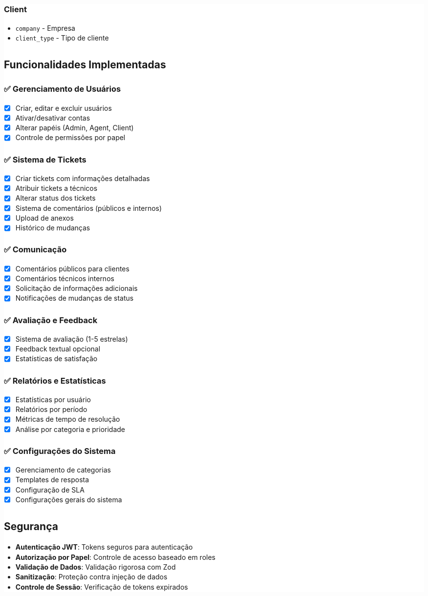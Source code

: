 ### Client
- `company` - Empresa
- `client_type` - Tipo de cliente

## Funcionalidades Implementadas

### ✅ Gerenciamento de Usuários
- [x] Criar, editar e excluir usuários
- [x] Ativar/desativar contas
- [x] Alterar papéis (Admin, Agent, Client)
- [x] Controle de permissões por papel

### ✅ Sistema de Tickets
- [x] Criar tickets com informações detalhadas
- [x] Atribuir tickets a técnicos
- [x] Alterar status dos tickets
- [x] Sistema de comentários (públicos e internos)
- [x] Upload de anexos
- [x] Histórico de mudanças

### ✅ Comunicação
- [x] Comentários públicos para clientes
- [x] Comentários técnicos internos
- [x] Solicitação de informações adicionais
- [x] Notificações de mudanças de status

### ✅ Avaliação e Feedback
- [x] Sistema de avaliação (1-5 estrelas)
- [x] Feedback textual opcional
- [x] Estatísticas de satisfação

### ✅ Relatórios e Estatísticas
- [x] Estatísticas por usuário
- [x] Relatórios por período
- [x] Métricas de tempo de resolução
- [x] Análise por categoria e prioridade

### ✅ Configurações do Sistema
- [x] Gerenciamento de categorias
- [x] Templates de resposta
- [x] Configuração de SLA
- [x] Configurações gerais do sistema

## Segurança

- **Autenticação JWT**: Tokens seguros para autenticação
- **Autorização por Papel**: Controle de acesso baseado em roles
- **Validação de Dados**: Validação rigorosa com Zod
- **Sanitização**: Proteção contra injeção de dados
- **Controle de Sessão**: Verificação de tokens expirados
